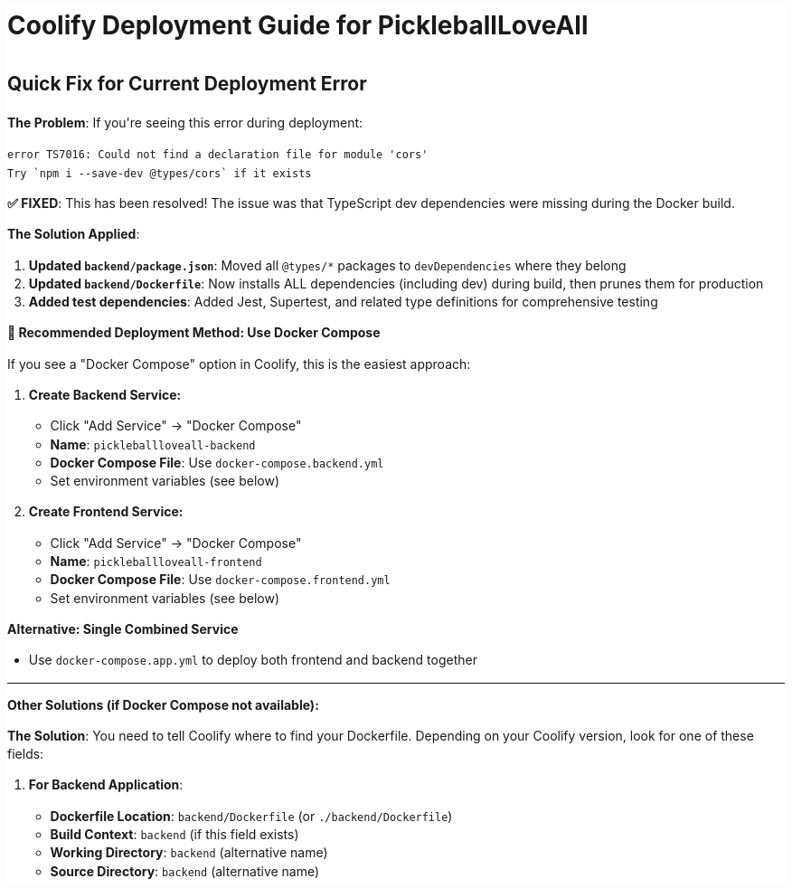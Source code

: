 # Coolify Deployment Guide for PickleballLoveAll

## Quick Fix for Current Deployment Error

**The Problem**: If you're seeing this error during deployment:

```
error TS7016: Could not find a declaration file for module 'cors'
Try `npm i --save-dev @types/cors` if it exists
```

**✅ FIXED**: This has been resolved! The issue was that TypeScript dev dependencies were missing during the Docker build.

**The Solution Applied**:

1. **Updated `backend/package.json`**: Moved all `@types/*` packages to `devDependencies` where they belong
2. **Updated `backend/Dockerfile`**: Now installs ALL dependencies (including dev) during build, then prunes them for production
3. **Added test dependencies**: Added Jest, Supertest, and related type definitions for comprehensive testing

**🎯 Recommended Deployment Method: Use Docker Compose**

If you see a "Docker Compose" option in Coolify, this is the easiest approach:

1. **Create Backend Service:**

   - Click "Add Service" → "Docker Compose"
   - **Name**: `pickleballloveall-backend`
   - **Docker Compose File**: Use `docker-compose.backend.yml`
   - Set environment variables (see below)

2. **Create Frontend Service:**
   - Click "Add Service" → "Docker Compose"
   - **Name**: `pickleballloveall-frontend`
   - **Docker Compose File**: Use `docker-compose.frontend.yml`
   - Set environment variables (see below)

**Alternative: Single Combined Service**

- Use `docker-compose.app.yml` to deploy both frontend and backend together

---

**Other Solutions (if Docker Compose not available):**

**The Solution**: You need to tell Coolify where to find your Dockerfile. Depending on your Coolify version, look for one of these fields:

1. **For Backend Application**:

   - **Dockerfile Location**: `backend/Dockerfile` (or `./backend/Dockerfile`)
   - **Build Context**: `backend` (if this field exists)
   - **Working Directory**: `backend` (alternative name)
   - **Source Directory**: `backend` (alternative name)
